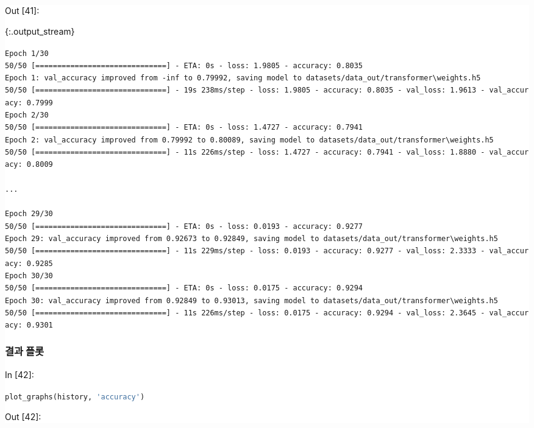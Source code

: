 </div>

<div class="output_prompt">
Out&nbsp;[41]:
</div>

{:.output_stream}

```
Epoch 1/30
50/50 [==============================] - ETA: 0s - loss: 1.9805 - accuracy: 0.8035
Epoch 1: val_accuracy improved from -inf to 0.79992, saving model to datasets/data_out/transformer\weights.h5
50/50 [==============================] - 19s 238ms/step - loss: 1.9805 - accuracy: 0.8035 - val_loss: 1.9613 - val_accuracy: 0.7999
Epoch 2/30
50/50 [==============================] - ETA: 0s - loss: 1.4727 - accuracy: 0.7941
Epoch 2: val_accuracy improved from 0.79992 to 0.80089, saving model to datasets/data_out/transformer\weights.h5
50/50 [==============================] - 11s 226ms/step - loss: 1.4727 - accuracy: 0.7941 - val_loss: 1.8880 - val_accuracy: 0.8009

...

Epoch 29/30
50/50 [==============================] - ETA: 0s - loss: 0.0193 - accuracy: 0.9277
Epoch 29: val_accuracy improved from 0.92673 to 0.92849, saving model to datasets/data_out/transformer\weights.h5
50/50 [==============================] - 11s 229ms/step - loss: 0.0193 - accuracy: 0.9277 - val_loss: 2.3333 - val_accuracy: 0.9285
Epoch 30/30
50/50 [==============================] - ETA: 0s - loss: 0.0175 - accuracy: 0.9294
Epoch 30: val_accuracy improved from 0.92849 to 0.93013, saving model to datasets/data_out/transformer\weights.h5
50/50 [==============================] - 11s 226ms/step - loss: 0.0175 - accuracy: 0.9294 - val_loss: 2.3645 - val_accuracy: 0.9301

```

### 결과 플롯

<div class="in_prompt">
In&nbsp;[42]:
</div>

<div class="input_area" markdown="1">

```python
plot_graphs(history, 'accuracy')
```

</div>

<div class="output_prompt">
Out&nbsp;[42]:
</div>
